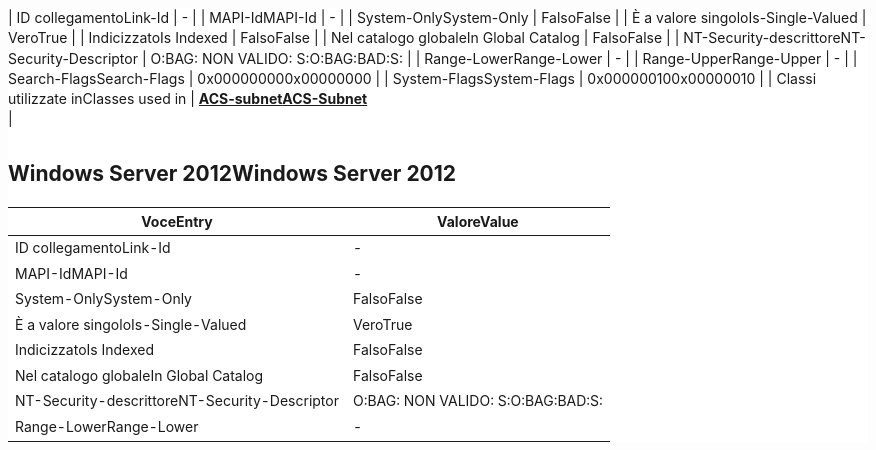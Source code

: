 | <span data-ttu-id="63a4a-225">ID collegamento</span><span class="sxs-lookup"><span data-stu-id="63a4a-225">Link-Id</span></span>                | \-                                           |
| <span data-ttu-id="63a4a-226">MAPI-Id</span><span class="sxs-lookup"><span data-stu-id="63a4a-226">MAPI-Id</span></span>                | \-                                           |
| <span data-ttu-id="63a4a-227">System-Only</span><span class="sxs-lookup"><span data-stu-id="63a4a-227">System-Only</span></span>            | <span data-ttu-id="63a4a-228">Falso</span><span class="sxs-lookup"><span data-stu-id="63a4a-228">False</span></span>                                        |
| <span data-ttu-id="63a4a-229">È a valore singolo</span><span class="sxs-lookup"><span data-stu-id="63a4a-229">Is-Single-Valued</span></span>       | <span data-ttu-id="63a4a-230">Vero</span><span class="sxs-lookup"><span data-stu-id="63a4a-230">True</span></span>                                         |
| <span data-ttu-id="63a4a-231">Indicizzato</span><span class="sxs-lookup"><span data-stu-id="63a4a-231">Is Indexed</span></span>             | <span data-ttu-id="63a4a-232">Falso</span><span class="sxs-lookup"><span data-stu-id="63a4a-232">False</span></span>                                        |
| <span data-ttu-id="63a4a-233">Nel catalogo globale</span><span class="sxs-lookup"><span data-stu-id="63a4a-233">In Global Catalog</span></span>      | <span data-ttu-id="63a4a-234">Falso</span><span class="sxs-lookup"><span data-stu-id="63a4a-234">False</span></span>                                        |
| <span data-ttu-id="63a4a-235">NT-Security-descrittore</span><span class="sxs-lookup"><span data-stu-id="63a4a-235">NT-Security-Descriptor</span></span> | <span data-ttu-id="63a4a-236">O:BAG: NON VALIDO: S:</span><span class="sxs-lookup"><span data-stu-id="63a4a-236">O:BAG:BAD:S:</span></span>                                 |
| <span data-ttu-id="63a4a-237">Range-Lower</span><span class="sxs-lookup"><span data-stu-id="63a4a-237">Range-Lower</span></span>            | \-                                           |
| <span data-ttu-id="63a4a-238">Range-Upper</span><span class="sxs-lookup"><span data-stu-id="63a4a-238">Range-Upper</span></span>            | \-                                           |
| <span data-ttu-id="63a4a-239">Search-Flags</span><span class="sxs-lookup"><span data-stu-id="63a4a-239">Search-Flags</span></span>           | <span data-ttu-id="63a4a-240">0x00000000</span><span class="sxs-lookup"><span data-stu-id="63a4a-240">0x00000000</span></span>                                   |
| <span data-ttu-id="63a4a-241">System-Flags</span><span class="sxs-lookup"><span data-stu-id="63a4a-241">System-Flags</span></span>           | <span data-ttu-id="63a4a-242">0x00000010</span><span class="sxs-lookup"><span data-stu-id="63a4a-242">0x00000010</span></span>                                   |
| <span data-ttu-id="63a4a-243">Classi utilizzate in</span><span class="sxs-lookup"><span data-stu-id="63a4a-243">Classes used in</span></span>        | [<span data-ttu-id="63a4a-244">**ACS-subnet**</span><span class="sxs-lookup"><span data-stu-id="63a4a-244">**ACS-Subnet**</span></span>](c-acssubnet.md)<br/> |



## <a name="windows-server-2012"></a><span data-ttu-id="63a4a-245">Windows Server 2012</span><span class="sxs-lookup"><span data-stu-id="63a4a-245">Windows Server 2012</span></span>



| <span data-ttu-id="63a4a-246">Voce</span><span class="sxs-lookup"><span data-stu-id="63a4a-246">Entry</span></span> | <span data-ttu-id="63a4a-247">Valore</span><span class="sxs-lookup"><span data-stu-id="63a4a-247">Value</span></span> |
|------------------------|----------------------------------------------|
| <span data-ttu-id="63a4a-248">ID collegamento</span><span class="sxs-lookup"><span data-stu-id="63a4a-248">Link-Id</span></span>                | \-                                           |
| <span data-ttu-id="63a4a-249">MAPI-Id</span><span class="sxs-lookup"><span data-stu-id="63a4a-249">MAPI-Id</span></span>                | \-                                           |
| <span data-ttu-id="63a4a-250">System-Only</span><span class="sxs-lookup"><span data-stu-id="63a4a-250">System-Only</span></span>            | <span data-ttu-id="63a4a-251">Falso</span><span class="sxs-lookup"><span data-stu-id="63a4a-251">False</span></span>                                        |
| <span data-ttu-id="63a4a-252">È a valore singolo</span><span class="sxs-lookup"><span data-stu-id="63a4a-252">Is-Single-Valued</span></span>       | <span data-ttu-id="63a4a-253">Vero</span><span class="sxs-lookup"><span data-stu-id="63a4a-253">True</span></span>                                         |
| <span data-ttu-id="63a4a-254">Indicizzato</span><span class="sxs-lookup"><span data-stu-id="63a4a-254">Is Indexed</span></span>             | <span data-ttu-id="63a4a-255">Falso</span><span class="sxs-lookup"><span data-stu-id="63a4a-255">False</span></span>                                        |
| <span data-ttu-id="63a4a-256">Nel catalogo globale</span><span class="sxs-lookup"><span data-stu-id="63a4a-256">In Global Catalog</span></span>      | <span data-ttu-id="63a4a-257">Falso</span><span class="sxs-lookup"><span data-stu-id="63a4a-257">False</span></span>                                        |
| <span data-ttu-id="63a4a-258">NT-Security-descrittore</span><span class="sxs-lookup"><span data-stu-id="63a4a-258">NT-Security-Descriptor</span></span> | <span data-ttu-id="63a4a-259">O:BAG: NON VALIDO: S:</span><span class="sxs-lookup"><span data-stu-id="63a4a-259">O:BAG:BAD:S:</span></span>                                 |
| <span data-ttu-id="63a4a-260">Range-Lower</span><span class="sxs-lookup"><span data-stu-id="63a4a-260">Range-Lower</span></span>            | \-                                           |